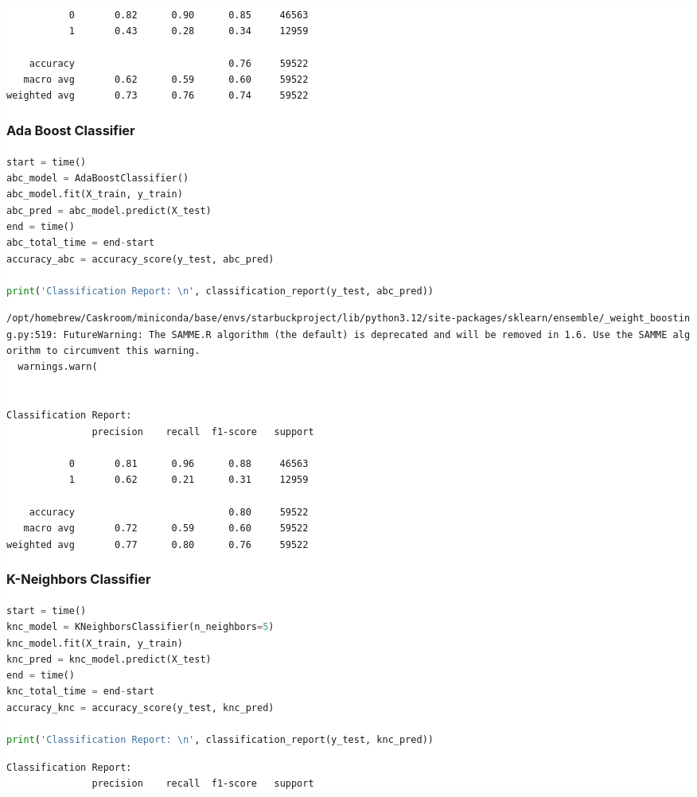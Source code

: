                0       0.82      0.90      0.85     46563
               1       0.43      0.28      0.34     12959
    
        accuracy                           0.76     59522
       macro avg       0.62      0.59      0.60     59522
    weighted avg       0.73      0.76      0.74     59522
    


### Ada Boost Classifier


```python
start = time() 
abc_model = AdaBoostClassifier()
abc_model.fit(X_train, y_train)
abc_pred = abc_model.predict(X_test)
end = time() 
abc_total_time = end-start
accuracy_abc = accuracy_score(y_test, abc_pred)

print('Classification Report: \n', classification_report(y_test, abc_pred))
```

    /opt/homebrew/Caskroom/miniconda/base/envs/starbuckproject/lib/python3.12/site-packages/sklearn/ensemble/_weight_boosting.py:519: FutureWarning: The SAMME.R algorithm (the default) is deprecated and will be removed in 1.6. Use the SAMME algorithm to circumvent this warning.
      warnings.warn(


    Classification Report: 
                   precision    recall  f1-score   support
    
               0       0.81      0.96      0.88     46563
               1       0.62      0.21      0.31     12959
    
        accuracy                           0.80     59522
       macro avg       0.72      0.59      0.60     59522
    weighted avg       0.77      0.80      0.76     59522
    


### K-Neighbors Classifier


```python
start = time() 
knc_model = KNeighborsClassifier(n_neighbors=5)
knc_model.fit(X_train, y_train)
knc_pred = knc_model.predict(X_test)
end = time() 
knc_total_time = end-start
accuracy_knc = accuracy_score(y_test, knc_pred)

print('Classification Report: \n', classification_report(y_test, knc_pred))
```

    Classification Report: 
                   precision    recall  f1-score   support
    